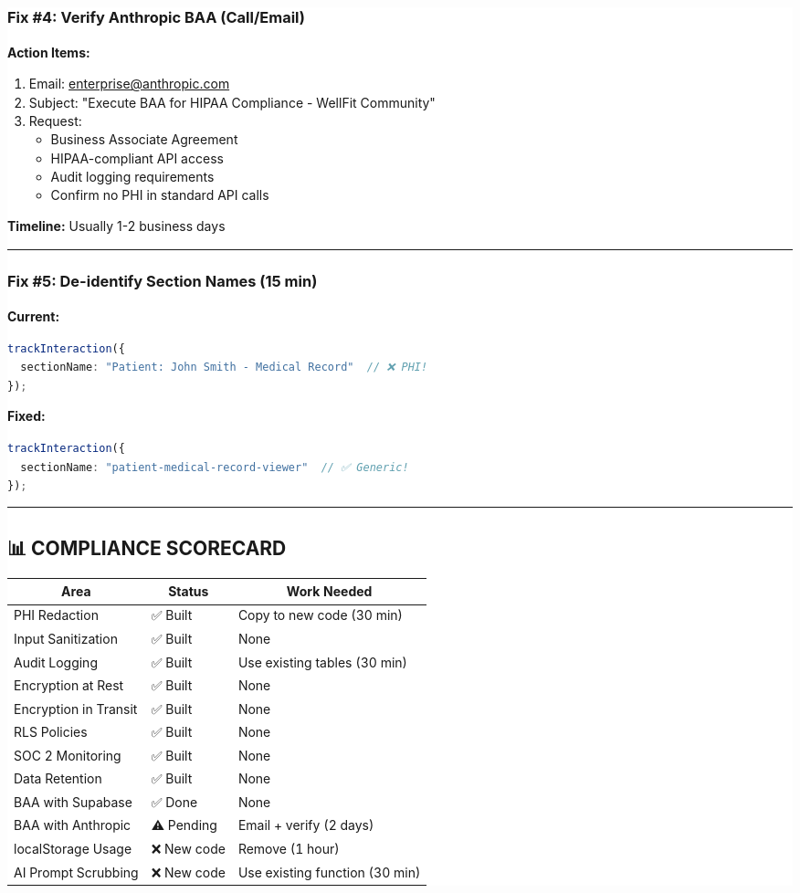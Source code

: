 
### Fix #4: Verify Anthropic BAA (Call/Email)

**Action Items:**
1. Email: enterprise@anthropic.com
2. Subject: "Execute BAA for HIPAA Compliance - WellFit Community"
3. Request:
   - Business Associate Agreement
   - HIPAA-compliant API access
   - Audit logging requirements
   - Confirm no PHI in standard API calls

**Timeline:** Usually 1-2 business days

---

### Fix #5: De-identify Section Names (15 min)

**Current:**
```typescript
trackInteraction({
  sectionName: "Patient: John Smith - Medical Record"  // ❌ PHI!
});
```

**Fixed:**
```typescript
trackInteraction({
  sectionName: "patient-medical-record-viewer"  // ✅ Generic!
});
```

---

## 📊 COMPLIANCE SCORECARD

| Area | Status | Work Needed |
|------|--------|-------------|
| PHI Redaction | ✅ Built | Copy to new code (30 min) |
| Input Sanitization | ✅ Built | None |
| Audit Logging | ✅ Built | Use existing tables (30 min) |
| Encryption at Rest | ✅ Built | None |
| Encryption in Transit | ✅ Built | None |
| RLS Policies | ✅ Built | None |
| SOC 2 Monitoring | ✅ Built | None |
| Data Retention | ✅ Built | None |
| BAA with Supabase | ✅ Done | None |
| BAA with Anthropic | ⚠️ Pending | Email + verify (2 days) |
| localStorage Usage | ❌ New code | Remove (1 hour) |
| AI Prompt Scrubbing | ❌ New code | Use existing function (30 min) |
